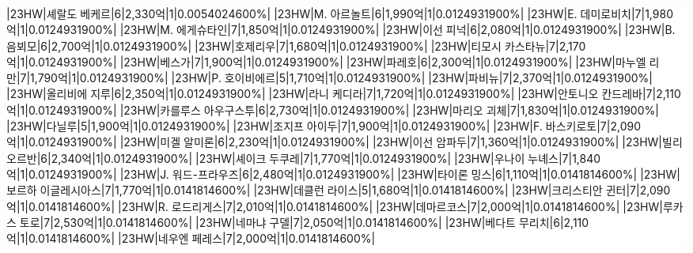 |23HW|셰랄도 베케르|6|2,330억|1|0.0054024600%|
|23HW|M. 아르놀트|6|1,990억|1|0.0124931900%|
|23HW|E. 데미로비치|7|1,980억|1|0.0124931900%|
|23HW|M. 에게슈타인|7|1,850억|1|0.0124931900%|
|23HW|이선 피넉|6|2,080억|1|0.0124931900%|
|23HW|B. 음뵈모|6|2,700억|1|0.0124931900%|
|23HW|호제리우|7|1,680억|1|0.0124931900%|
|23HW|티모시 카스타뉴|7|2,170억|1|0.0124931900%|
|23HW|베스가|7|1,900억|1|0.0124931900%|
|23HW|파레호|6|2,300억|1|0.0124931900%|
|23HW|마누엘 리만|7|1,790억|1|0.0124931900%|
|23HW|P. 호이비에르|5|1,710억|1|0.0124931900%|
|23HW|파비뉴|7|2,370억|1|0.0124931900%|
|23HW|올리비에 지루|6|2,350억|1|0.0124931900%|
|23HW|라니 케디라|7|1,720억|1|0.0124931900%|
|23HW|안토니오 칸드레바|7|2,110억|1|0.0124931900%|
|23HW|카를루스 아우구스투|6|2,730억|1|0.0124931900%|
|23HW|마리오 괴체|7|1,830억|1|0.0124931900%|
|23HW|다닐루|5|1,900억|1|0.0124931900%|
|23HW|조지프 아이두|7|1,900억|1|0.0124931900%|
|23HW|F. 바스키로토|7|2,090억|1|0.0124931900%|
|23HW|미겔 알미론|6|2,230억|1|0.0124931900%|
|23HW|이선 암파두|7|1,360억|1|0.0124931900%|
|23HW|빌리 오르반|6|2,340억|1|0.0124931900%|
|23HW|셰이크 두쿠레|7|1,770억|1|0.0124931900%|
|23HW|우나이 누녜스|7|1,840억|1|0.0124931900%|
|23HW|J. 워드-프라우즈|6|2,480억|1|0.0124931900%|
|23HW|타이론 밍스|6|1,110억|1|0.0141814600%|
|23HW|보르하 이글레시아스|7|1,770억|1|0.0141814600%|
|23HW|데클런 라이스|5|1,680억|1|0.0141814600%|
|23HW|크리스티안 귄터|7|2,090억|1|0.0141814600%|
|23HW|R. 로드리게스|7|2,010억|1|0.0141814600%|
|23HW|데마르코스|7|2,000억|1|0.0141814600%|
|23HW|루카스 토로|7|2,530억|1|0.0141814600%|
|23HW|네마냐 구델|7|2,050억|1|0.0141814600%|
|23HW|베다트 무리치|6|2,110억|1|0.0141814600%|
|23HW|네우엔 페레스|7|2,000억|1|0.0141814600%|